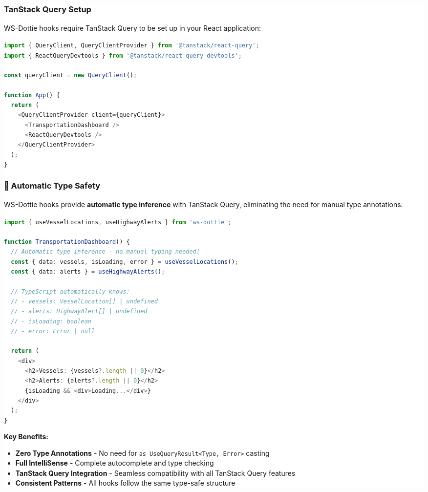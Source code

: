 ### TanStack Query Setup

WS-Dottie hooks require TanStack Query to be set up in your React application:

```javascript
import { QueryClient, QueryClientProvider } from '@tanstack/react-query';
import { ReactQueryDevtools } from '@tanstack/react-query-devtools';

const queryClient = new QueryClient();

function App() {
  return (
    <QueryClientProvider client={queryClient}>
      <TransportationDashboard />
      <ReactQueryDevtools />
    </QueryClientProvider>
  );
}
```

### 🎯 Automatic Type Safety

WS-Dottie hooks provide **automatic type inference** with TanStack Query, eliminating the need for manual type annotations:

```typescript
import { useVesselLocations, useHighwayAlerts } from 'ws-dottie';

function TransportationDashboard() {
  // Automatic type inference - no manual typing needed!
  const { data: vessels, isLoading, error } = useVesselLocations();
  const { data: alerts } = useHighwayAlerts();

  // TypeScript automatically knows:
  // - vessels: VesselLocation[] | undefined
  // - alerts: HighwayAlert[] | undefined
  // - isLoading: boolean
  // - error: Error | null

  return (
    <div>
      <h2>Vessels: {vessels?.length || 0}</h2>
      <h2>Alerts: {alerts?.length || 0}</h2>
      {isLoading && <div>Loading...</div>}
    </div>
  );
}
```

**Key Benefits:**
- **Zero Type Annotations** - No need for `as UseQueryResult<Type, Error>` casting
- **Full IntelliSense** - Complete autocomplete and type checking
- **TanStack Query Integration** - Seamless compatibility with all TanStack Query features
- **Consistent Patterns** - All hooks follow the same type-safe structure
